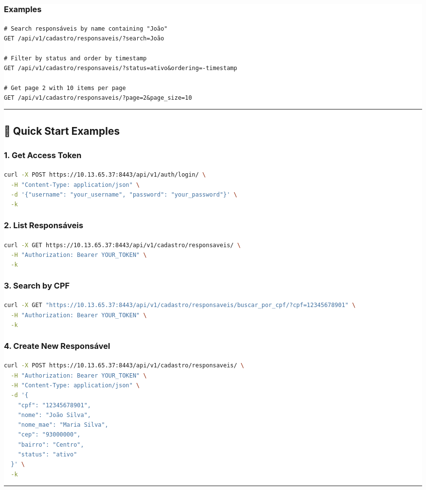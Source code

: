 ### Examples

```http
# Search responsáveis by name containing "João"
GET /api/v1/cadastro/responsaveis/?search=João

# Filter by status and order by timestamp
GET /api/v1/cadastro/responsaveis/?status=ativo&ordering=-timestamp

# Get page 2 with 10 items per page
GET /api/v1/cadastro/responsaveis/?page=2&page_size=10
```

---

## 🚀 Quick Start Examples

### 1. Get Access Token

```bash
curl -X POST https://10.13.65.37:8443/api/v1/auth/login/ \
  -H "Content-Type: application/json" \
  -d '{"username": "your_username", "password": "your_password"}' \
  -k
```

### 2. List Responsáveis

```bash
curl -X GET https://10.13.65.37:8443/api/v1/cadastro/responsaveis/ \
  -H "Authorization: Bearer YOUR_TOKEN" \
  -k
```

### 3. Search by CPF

```bash
curl -X GET "https://10.13.65.37:8443/api/v1/cadastro/responsaveis/buscar_por_cpf/?cpf=12345678901" \
  -H "Authorization: Bearer YOUR_TOKEN" \
  -k
```

### 4. Create New Responsável

```bash
curl -X POST https://10.13.65.37:8443/api/v1/cadastro/responsaveis/ \
  -H "Authorization: Bearer YOUR_TOKEN" \
  -H "Content-Type: application/json" \
  -d '{
    "cpf": "12345678901",
    "nome": "João Silva",
    "nome_mae": "Maria Silva",
    "cep": "93000000",
    "bairro": "Centro",
    "status": "ativo"
  }' \
  -k
```

---